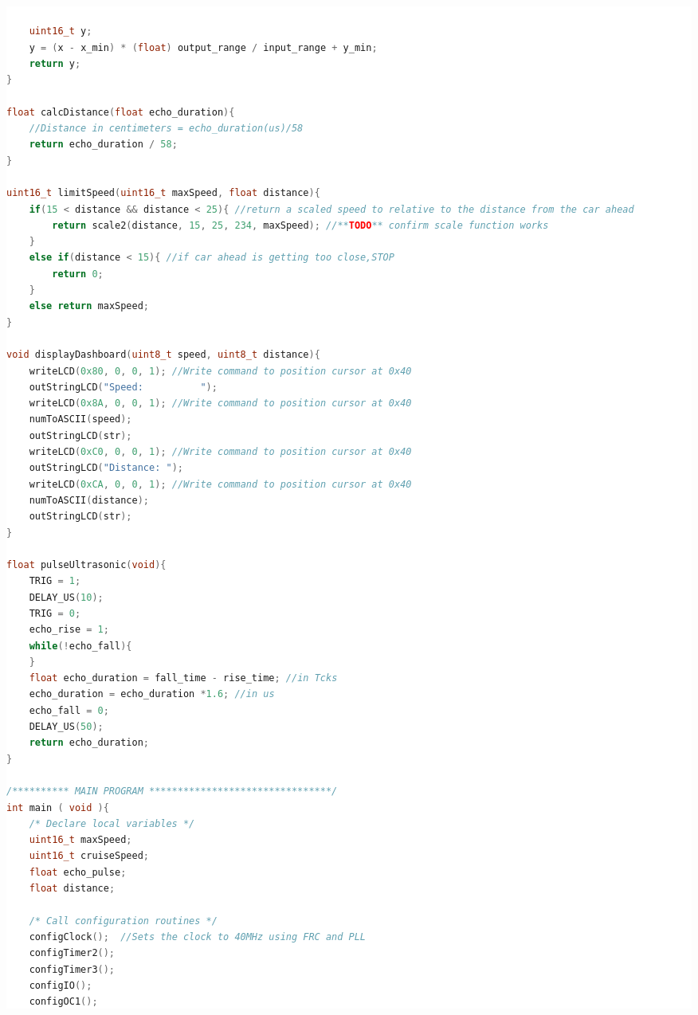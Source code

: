 ```c
	
	uint16_t y;
	y = (x - x_min) * (float) output_range / input_range + y_min;
	return y;
}

float calcDistance(float echo_duration){
	//Distance in centimeters = echo_duration(us)/58
	return echo_duration / 58;
}

uint16_t limitSpeed(uint16_t maxSpeed, float distance){
	if(15 < distance && distance < 25){ //return a scaled speed to relative to the distance from the car ahead 
		return scale2(distance, 15, 25, 234, maxSpeed); //**TODO** confirm scale function works  
	}
	else if(distance < 15){ //if car ahead is getting too close,STOP
		return 0;
	}
	else return maxSpeed;
}

void displayDashboard(uint8_t speed, uint8_t distance){
	writeLCD(0x80, 0, 0, 1); //Write command to position cursor at 0x40
	outStringLCD("Speed:          ");
	writeLCD(0x8A, 0, 0, 1); //Write command to position cursor at 0x40
	numToASCII(speed);
	outStringLCD(str);
	writeLCD(0xC0, 0, 0, 1); //Write command to position cursor at 0x40
	outStringLCD("Distance: ");
	writeLCD(0xCA, 0, 0, 1); //Write command to position cursor at 0x40
    numToASCII(distance);
	outStringLCD(str);
}

float pulseUltrasonic(void){
	TRIG = 1;
	DELAY_US(10);
	TRIG = 0;
	echo_rise = 1;
	while(!echo_fall){
	}
	float echo_duration = fall_time - rise_time; //in Tcks
	echo_duration = echo_duration *1.6; //in us
	echo_fall = 0;
	DELAY_US(50);
	return echo_duration;
}

/********** MAIN PROGRAM ********************************/
int main ( void ){
	/* Declare local variables */
	uint16_t maxSpeed;
	uint16_t cruiseSpeed;
	float echo_pulse;
	float distance;

	/* Call configuration routines */
	configClock();  //Sets the clock to 40MHz using FRC and PLL
	configTimer2();
	configTimer3();
	configIO();
	configOC1();
```